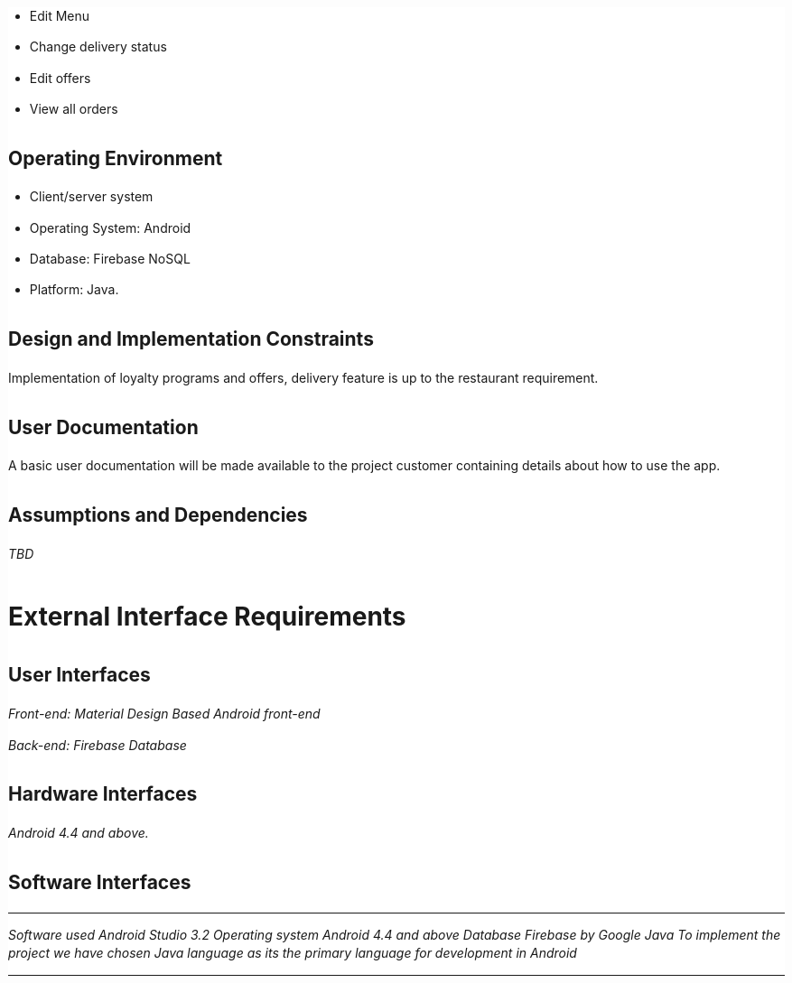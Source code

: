 -   Edit Menu

-   Change delivery status

-   Edit offers

-   View all orders

Operating Environment
---------------------

-   Client/server system

-   Operating System: Android

-   Database: Firebase NoSQL

-   Platform: Java.

Design and Implementation Constraints
-------------------------------------

Implementation of loyalty programs and offers, delivery feature is up to
the restaurant requirement.

User Documentation
------------------

A basic user documentation will be made available to the project
customer containing details about how to use the app.

Assumptions and Dependencies
----------------------------

*TBD*

External Interface Requirements
===============================

User Interfaces
---------------

*Front-end: Material Design Based Android front-end*

*Back-end: Firebase Database*

Hardware Interfaces
-------------------

*Android 4.4 and above.*

Software Interfaces
-------------------

  -------------------- ----------------------------------------------------------------------------------------------------------------
  *Software used*      *Android Studio 3.2*
  *Operating system*   *Android 4.4 and above*
  *Database*           *Firebase by Google*
  *Java*               *To implement the project we have chosen Java language as its the primary language for development in Android*
  -------------------- ----------------------------------------------------------------------------------------------------------------
